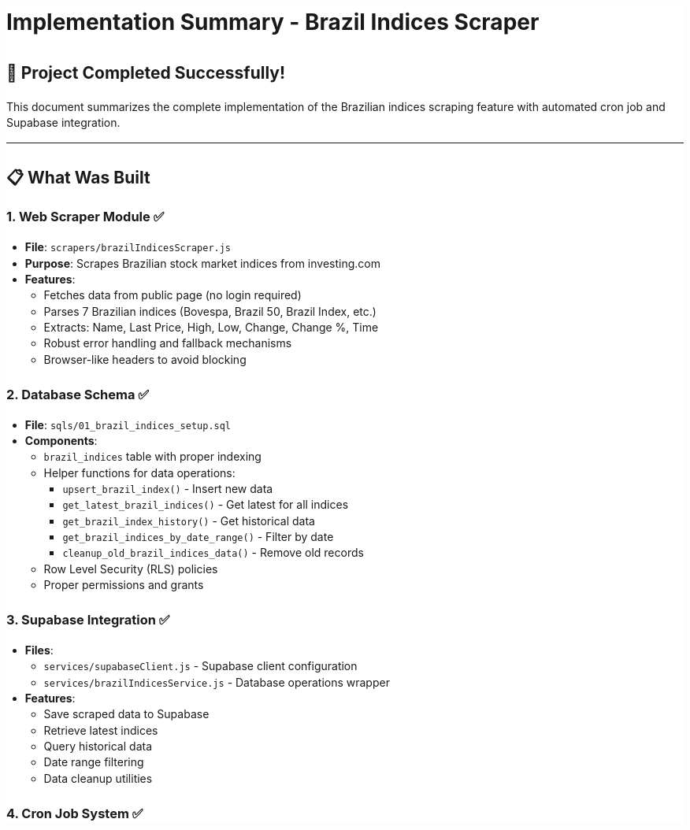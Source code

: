 # Implementation Summary - Brazil Indices Scraper

## 🎉 Project Completed Successfully!

This document summarizes the complete implementation of the Brazilian indices scraping feature with automated cron job and Supabase integration.

---

## 📋 What Was Built

### 1. **Web Scraper Module** ✅

- **File**: `scrapers/brazilIndicesScraper.js`
- **Purpose**: Scrapes Brazilian stock market indices from investing.com
- **Features**:
  - Fetches data from public page (no login required)
  - Parses 7 Brazilian indices (Bovespa, Brazil 50, Brazil Index, etc.)
  - Extracts: Name, Last Price, High, Low, Change, Change %, Time
  - Robust error handling and fallback mechanisms
  - Browser-like headers to avoid blocking

### 2. **Database Schema** ✅

- **File**: `sqls/01_brazil_indices_setup.sql`
- **Components**:
  - `brazil_indices` table with proper indexing
  - Helper functions for data operations:
    - `upsert_brazil_index()` - Insert new data
    - `get_latest_brazil_indices()` - Get latest for all indices
    - `get_brazil_index_history()` - Get historical data
    - `get_brazil_indices_by_date_range()` - Filter by date
    - `cleanup_old_brazil_indices_data()` - Remove old records
  - Row Level Security (RLS) policies
  - Proper permissions and grants

### 3. **Supabase Integration** ✅

- **Files**:
  - `services/supabaseClient.js` - Supabase client configuration
  - `services/brazilIndicesService.js` - Database operations wrapper
- **Features**:
  - Save scraped data to Supabase
  - Retrieve latest indices
  - Query historical data
  - Date range filtering
  - Data cleanup utilities

### 4. **Cron Job System** ✅
